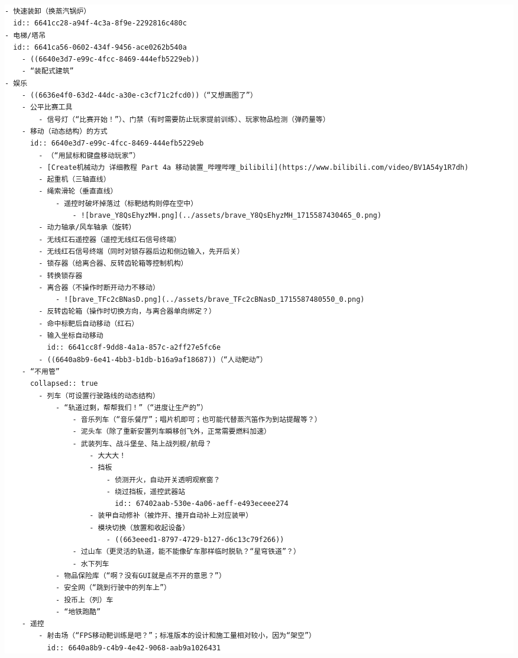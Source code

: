 	- 快速装卸（换蒸汽锅炉）
	  id:: 6641cc28-a94f-4c3a-8f9e-2292816c480c
	- 电梯/塔吊
	  id:: 6641ca56-0602-434f-9456-ace0262b540a
		- ((6640e3d7-e99c-4fcc-8469-444efb5229eb))
		- “装配式建筑”
	- 娱乐
		- ((6636e4f0-63d2-44dc-a30e-c3cf71c2fcd0))（“又想画图了”）
		- 公平比赛工具
			- 信号灯（“比赛开始！”）、门禁（有时需要防止玩家提前训练）、玩家物品检测（弹药量等）
		- 移动（动态结构）的方式
		  id:: 6640e3d7-e99c-4fcc-8469-444efb5229eb
			- （“用鼠标和键盘移动玩家”）
			- [Create机械动力 详细教程 Part 4a 移动装置_哔哩哔哩_bilibili](https://www.bilibili.com/video/BV1A54y1R7dh)
			- 起重机（三轴直线）
			- 绳索滑轮（垂直直线）
				- 遥控时破坏掉落过（标靶结构则停在空中）
					- ![brave_Y8QsEhyzMH.png](../assets/brave_Y8QsEhyzMH_1715587430465_0.png)
			- 动力轴承/风车轴承（旋转）
			- 无线红石遥控器（遥控无线红石信号终端）
			- 无线红石信号终端（同时对锁存器后边和侧边输入，先开后关）
			- 锁存器（给离合器、反转齿轮箱等控制机构）
			- 转换锁存器
			- 离合器（不操作时断开动力不移动）
				- ![brave_TFc2cBNasD.png](../assets/brave_TFc2cBNasD_1715587480550_0.png)
			- 反转齿轮箱（操作时切换方向，与离合器单向绑定？）
			- 命中标靶后自动移动（红石）
			- 输入坐标自动移动
			  id:: 6641cc8f-9dd8-4a1a-857c-a2ff27e5fc6e
			- ((6640a8b9-6e41-4bb3-b1db-b16a9af18687))（“人动靶动”）
		- “不用管”
		  collapsed:: true
			- 列车（可设置行驶路线的动态结构）
				- “轨道过剩，帮帮我们！”（“进度让生产的”）
					- 音乐列车（“音乐餐厅”；唱片机即可；也可能代替蒸汽笛作为到站提醒等？）
					- 泥头车（除了重新安置列车瞬移创飞外，正常需要燃料加速）
					- 武装列车、战斗堡垒、陆上战列舰/航母？
						- 大大大！
						- 挡板
							- 侦测开火，自动开关透明观察窗？
							- 绕过挡板，遥控武器站
							  id:: 67402aab-530e-4a06-aeff-e493eceee274
						- 装甲自动修补（被炸开、撞开自动补上对应装甲）
						- 模块切换（放置和收起设备）
							- ((663eeed1-8797-4729-b127-d6c13c79f266))
					- 过山车（更灵活的轨道，能不能像矿车那样临时脱轨？“星穹铁道”？）
					- 水下列车
				- 物品保险库（“啊？没有GUI就是点不开的意思？”）
				- 安全网（“跳到行驶中的列车上”）
				- 投币上（列）车
				- “地铁跑酷”
		- 遥控
			- 射击场（“FPS移动靶训练是吧？”；标准版本的设计和施工量相对较小，因为“架空”）
			  id:: 6640a8b9-c4b9-4e42-9068-aab9a1026431